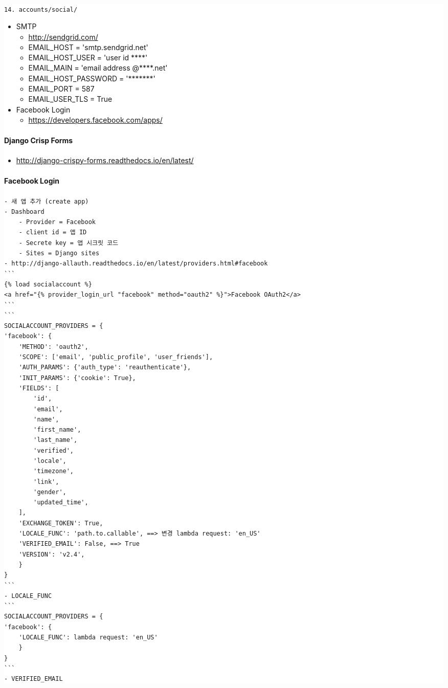     14. accounts/social/

- SMTP
    - http://sendgrid.com/
    - EMAIL_HOST = 'smtp.sendgrid.net'
    - EMAIL_HOST_USER = 'user id ****'
    - EMAIL_MAIN = 'email address @****.net'
    - EMAIL_HOST_PASSWORD = '*******'
    - EMAIL_PORT = 587
    - EMAIL_USER_TLS = True
- Facebook Login
    - https://developers.facebook.com/apps/

#### Django Crisp Forms
- http://django-crispy-forms.readthedocs.io/en/latest/

#### Facebook Login
    - 새 앱 추가 (create app)
    - Dashboard
        - Provider = Facebook
        - client id = 앱 ID
        - Secrete key = 앱 시크릿 코드
        - Sites = Django sites
    - http://django-allauth.readthedocs.io/en/latest/providers.html#facebook
    ```
    {% load socialaccount %}
    <a href="{% provider_login_url "facebook" method="oauth2" %}">Facebook OAuth2</a>
    ```
    ```
    SOCIALACCOUNT_PROVIDERS = {
    'facebook': {
        'METHOD': 'oauth2',
        'SCOPE': ['email', 'public_profile', 'user_friends'],
        'AUTH_PARAMS': {'auth_type': 'reauthenticate'},
        'INIT_PARAMS': {'cookie': True},
        'FIELDS': [
            'id',
            'email',
            'name',
            'first_name',
            'last_name',
            'verified',
            'locale',
            'timezone',
            'link',
            'gender',
            'updated_time',
        ],
        'EXCHANGE_TOKEN': True,
        'LOCALE_FUNC': 'path.to.callable', ==> 변경 lambda request: 'en_US'
        'VERIFIED_EMAIL': False, ==> True
        'VERSION': 'v2.4',
        }
    }
    ```
    - LOCALE_FUNC
    ```
    SOCIALACCOUNT_PROVIDERS = {
    'facebook': {
        'LOCALE_FUNC': lambda request: 'en_US'
        }
    }
    ```
    - VERIFIED_EMAIL